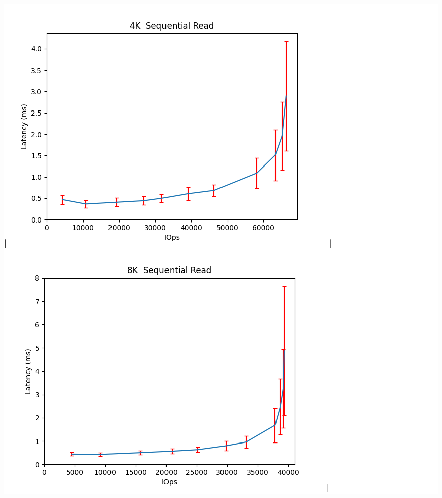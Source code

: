 |<a name="4096B-read"></a>![4KK  Sequential Read](plots.250219_104530/4096B_read.png)|<a name="8192B-read"></a>![8KK  Sequential Read](plots.250219_104530/8192B_read.png)|